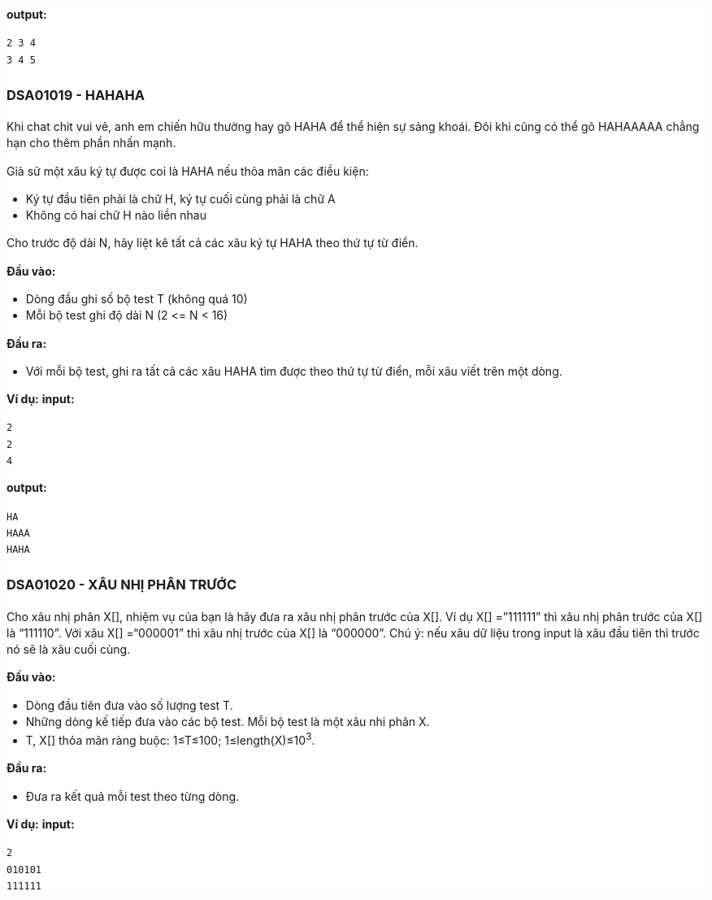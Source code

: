 **output:**
```
2 3 4
3 4 5
```

### DSA01019 - HAHAHA

Khi chat chit vui vẻ, anh em chiến hữu thường hay gõ HAHA để thể hiện sự sảng khoái. Đôi khi cũng có thể gõ HAHAAAAA chẳng hạn cho thêm phần nhấn mạnh.

Giả sử một xâu ký tự được coi là HAHA nếu thỏa mãn các điều kiện:

*   Ký tự đầu tiên phải là chữ H, ký tự cuối cùng phải là chữ A
*   Không có hai chữ H nào liền nhau

Cho trước độ dài N, hãy liệt kê tất cả các xâu ký tự HAHA theo thứ tự từ điển.

**Đầu vào:**
*   Dòng đầu ghi số bộ test T (không quá 10)
*   Mỗi bộ test ghi độ dài N (2 <= N < 16)

**Đầu ra:**
*   Với mỗi bộ test, ghi ra tất cả các xâu HAHA tìm được theo thứ tự từ điển, mỗi xâu viết trên một dòng.

**Ví dụ:**
**input:**
```
2
2
4
```

**output:**
```
HA
HAAA
HAHA
```

### DSA01020 - XÂU NHỊ PHÂN TRƯỚC

Cho xâu nhị phân X\[\], nhiệm vụ của bạn là hãy đưa ra xâu nhị phân trước của X\[\]. Ví dụ X\[\] =”111111” thì xâu nhị phân trước của X\[\] là “111110”. Với xâu X\[\] =“000001” thì xâu nhị trước của X\[\] là “000000”. Chú ý: nếu xâu dữ liệu trong input là xâu đầu tiên thì trước nó sẽ là xâu cuối cùng.

**Đầu vào:**
*   Dòng đầu tiên đưa vào số lượng test T.
*   Những dòng kế tiếp đưa vào các bộ test. Mỗi bộ test là một xâu nhi phân X.
*   T, X\[\] thỏa mãn ràng buộc: 1≤T≤100; 1≤length(X)≤10<sup>3</sup>.

**Đầu ra:**
*   Đưa ra kết quả mỗi test theo từng dòng.

**Ví dụ:**
**input:**
```
2
010101
111111
```
